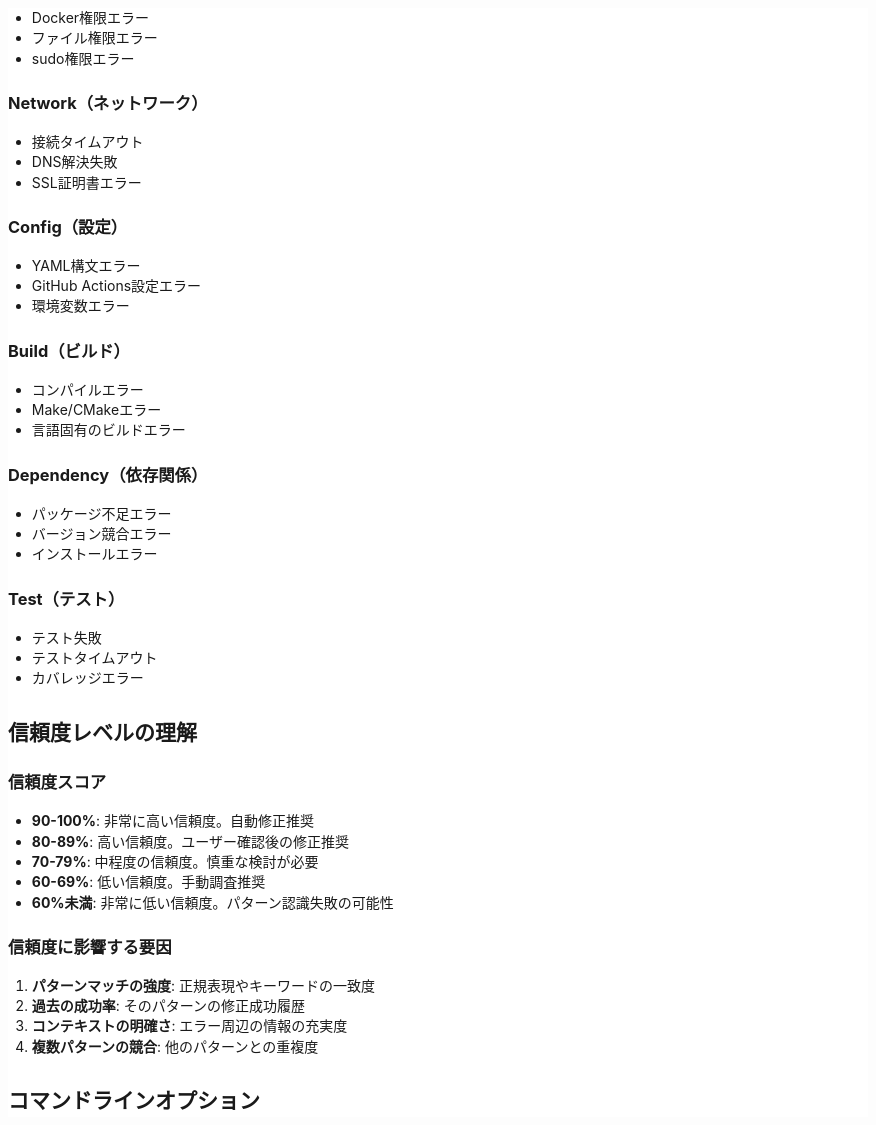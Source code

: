- Docker権限エラー
- ファイル権限エラー
- sudo権限エラー

### Network（ネットワーク）

- 接続タイムアウト
- DNS解決失敗
- SSL証明書エラー

### Config（設定）

- YAML構文エラー
- GitHub Actions設定エラー
- 環境変数エラー

### Build（ビルド）

- コンパイルエラー
- Make/CMakeエラー
- 言語固有のビルドエラー

### Dependency（依存関係）

- パッケージ不足エラー
- バージョン競合エラー
- インストールエラー

### Test（テスト）

- テスト失敗
- テストタイムアウト
- カバレッジエラー

## 信頼度レベルの理解

### 信頼度スコア

- **90-100%**: 非常に高い信頼度。自動修正推奨
- **80-89%**: 高い信頼度。ユーザー確認後の修正推奨
- **70-79%**: 中程度の信頼度。慎重な検討が必要
- **60-69%**: 低い信頼度。手動調査推奨
- **60%未満**: 非常に低い信頼度。パターン認識失敗の可能性

### 信頼度に影響する要因

1. **パターンマッチの強度**: 正規表現やキーワードの一致度
2. **過去の成功率**: そのパターンの修正成功履歴
3. **コンテキストの明確さ**: エラー周辺の情報の充実度
4. **複数パターンの競合**: 他のパターンとの重複度

## コマンドラインオプション
